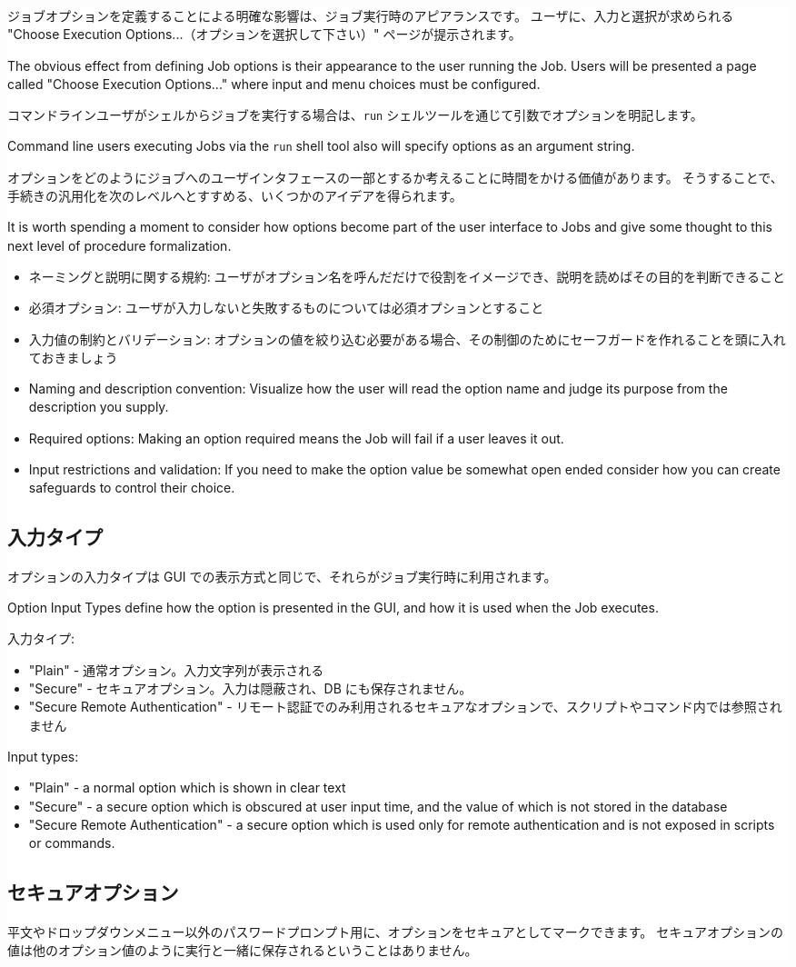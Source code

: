 ジョブオプションを定義することによる明確な影響は、ジョブ実行時のアピアランスです。
ユーザに、入力と選択が求められる "Choose Execution Options...（オプションを選択して下さい）" ページが提示されます。

The obvious effect from defining Job options is their appearance to
the user running the Job. Users will be presented a page called "Choose
Execution Options..." where input and menu choices must be configured.

コマンドラインユーザがシェルからジョブを実行する場合は、`run` シェルツールを通じて引数でオプションを明記します。

Command line users executing Jobs via the `run` shell
tool also will specify options as an argument string.

オプションをどのようにジョブへのユーザインタフェースの一部とするか考えることに時間をかける価値があります。
そうすることで、手続きの汎用化を次のレベルへとすすめる、いくつかのアイデアを得られます。

It is worth spending a moment to consider how options become
part of the user interface to Jobs and give some thought to this next
level of procedure formalization.

* ネーミングと説明に関する規約: ユーザがオプション名を呼んだだけで役割をイメージでき、説明を読めばその目的を判断できること
* 必須オプション: ユーザが入力しないと失敗するものについては必須オプションとすること
* 入力値の制約とバリデーション: オプションの値を絞り込む必要がある場合、その制御のためにセーフガードを作れることを頭に入れておきましょう

* Naming and description convention: Visualize how the user will read
  the option name and judge its purpose from the description you supply.
* Required options: Making an option required means the Job will fail
  if a user leaves it out.
* Input restrictions and validation: If you need to make the option
  value be somewhat open ended consider how you can create
  safeguards to control their choice.

## 入力タイプ

オプションの入力タイプは GUI での表示方式と同じで、それらがジョブ実行時に利用されます。

Option Input Types define how the option is presented in the GUI, and how it is used when the Job executes.

入力タイプ:

* "Plain" - 通常オプション。入力文字列が表示される
* "Secure" - セキュアオプション。入力は隠蔽され、DB にも保存されません。
* "Secure Remote Authentication" - リモート認証でのみ利用されるセキュアなオプションで、スクリプトやコマンド内では参照されません

Input types:

* "Plain" - a normal option which is shown in clear text
* "Secure" - a secure option which is obscured at user input time, and the value of which is not stored in the database
*  "Secure Remote Authentication" - a secure option which is used only for remote authentication and is not exposed in scripts or commands.

## セキュアオプション

平文やドロップダウンメニュー以外のパスワードプロンプト用に、オプションをセキュアとしてマークできます。
セキュアオプションの値は他のオプション値のように実行と一緒に保存されるということはありません。
